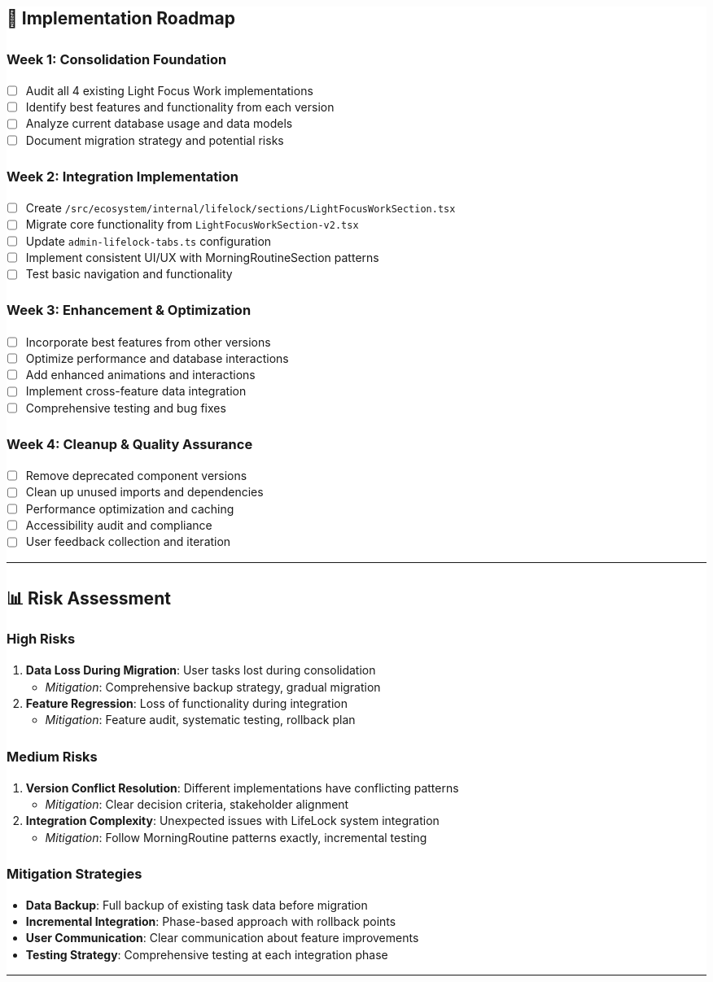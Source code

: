 
## 🚀 Implementation Roadmap

### Week 1: Consolidation Foundation
- [ ] Audit all 4 existing Light Focus Work implementations
- [ ] Identify best features and functionality from each version
- [ ] Analyze current database usage and data models
- [ ] Document migration strategy and potential risks

### Week 2: Integration Implementation
- [ ] Create `/src/ecosystem/internal/lifelock/sections/LightFocusWorkSection.tsx`
- [ ] Migrate core functionality from `LightFocusWorkSection-v2.tsx`
- [ ] Update `admin-lifelock-tabs.ts` configuration
- [ ] Implement consistent UI/UX with MorningRoutineSection patterns
- [ ] Test basic navigation and functionality

### Week 3: Enhancement & Optimization
- [ ] Incorporate best features from other versions
- [ ] Optimize performance and database interactions
- [ ] Add enhanced animations and interactions
- [ ] Implement cross-feature data integration
- [ ] Comprehensive testing and bug fixes

### Week 4: Cleanup & Quality Assurance
- [ ] Remove deprecated component versions
- [ ] Clean up unused imports and dependencies
- [ ] Performance optimization and caching
- [ ] Accessibility audit and compliance
- [ ] User feedback collection and iteration

---

## 📊 Risk Assessment

### High Risks
1. **Data Loss During Migration**: User tasks lost during consolidation
   - *Mitigation*: Comprehensive backup strategy, gradual migration
2. **Feature Regression**: Loss of functionality during integration
   - *Mitigation*: Feature audit, systematic testing, rollback plan

### Medium Risks
1. **Version Conflict Resolution**: Different implementations have conflicting patterns
   - *Mitigation*: Clear decision criteria, stakeholder alignment
2. **Integration Complexity**: Unexpected issues with LifeLock system integration
   - *Mitigation*: Follow MorningRoutine patterns exactly, incremental testing

### Mitigation Strategies
- **Data Backup**: Full backup of existing task data before migration
- **Incremental Integration**: Phase-based approach with rollback points
- **User Communication**: Clear communication about feature improvements
- **Testing Strategy**: Comprehensive testing at each integration phase

---